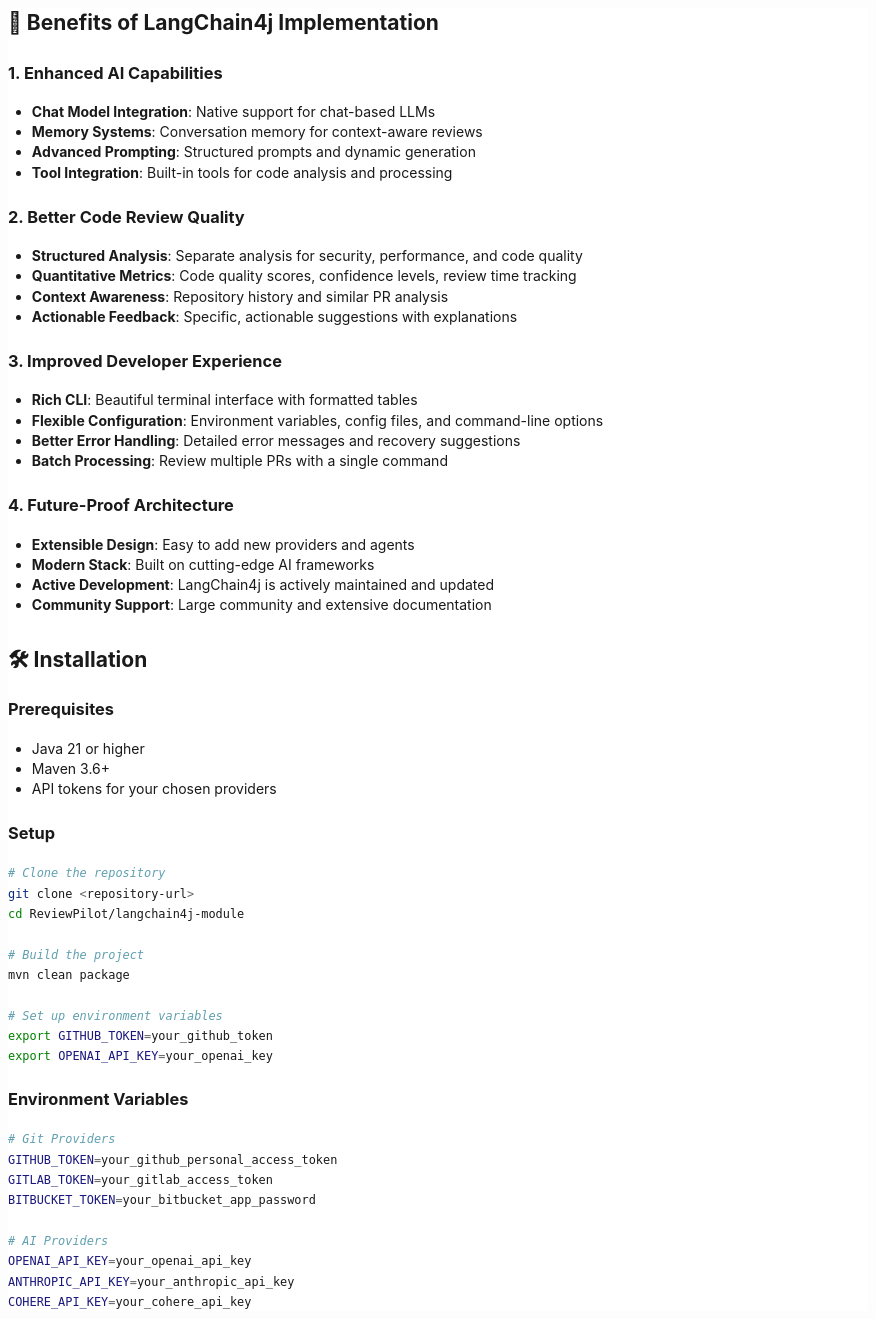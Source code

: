 ## 🎯 Benefits of LangChain4j Implementation

### 1. **Enhanced AI Capabilities**
- **Chat Model Integration**: Native support for chat-based LLMs
- **Memory Systems**: Conversation memory for context-aware reviews
- **Advanced Prompting**: Structured prompts and dynamic generation
- **Tool Integration**: Built-in tools for code analysis and processing

### 2. **Better Code Review Quality**
- **Structured Analysis**: Separate analysis for security, performance, and code quality
- **Quantitative Metrics**: Code quality scores, confidence levels, review time tracking
- **Context Awareness**: Repository history and similar PR analysis
- **Actionable Feedback**: Specific, actionable suggestions with explanations

### 3. **Improved Developer Experience**
- **Rich CLI**: Beautiful terminal interface with formatted tables
- **Flexible Configuration**: Environment variables, config files, and command-line options
- **Better Error Handling**: Detailed error messages and recovery suggestions
- **Batch Processing**: Review multiple PRs with a single command

### 4. **Future-Proof Architecture**
- **Extensible Design**: Easy to add new providers and agents
- **Modern Stack**: Built on cutting-edge AI frameworks
- **Active Development**: LangChain4j is actively maintained and updated
- **Community Support**: Large community and extensive documentation

## 🛠️ Installation

### Prerequisites
- Java 21 or higher
- Maven 3.6+
- API tokens for your chosen providers

### Setup
```bash
# Clone the repository
git clone <repository-url>
cd ReviewPilot/langchain4j-module

# Build the project
mvn clean package

# Set up environment variables
export GITHUB_TOKEN=your_github_token
export OPENAI_API_KEY=your_openai_key
```

### Environment Variables
```bash
# Git Providers
GITHUB_TOKEN=your_github_personal_access_token
GITLAB_TOKEN=your_gitlab_access_token
BITBUCKET_TOKEN=your_bitbucket_app_password

# AI Providers
OPENAI_API_KEY=your_openai_api_key
ANTHROPIC_API_KEY=your_anthropic_api_key
COHERE_API_KEY=your_cohere_api_key
```
